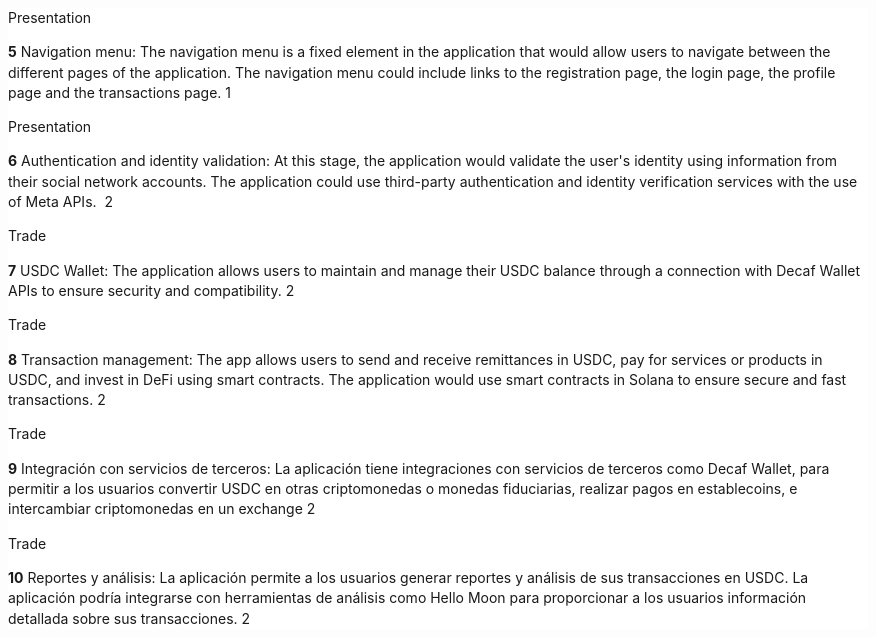  <span style="font-weight: 400;">Presentation</span></td>
 </tr>
 <tr>
 <td><b>5</b></td>
 <td><span style="font-weight: 400;">Navigation menu: The navigation menu is a fixed element in the application that would allow users to navigate between the different pages of the application. The navigation menu could include links to the registration page, the login page, the profile page and the transactions page.</span></td>
 <td><span style="font-weight: 400;">1 </span>

 <span style="font-weight: 400;">Presentation</span></td>
 </tr>
 <tr>
 <td><b>6</b></td>
 <td><span style="font-weight: 400;">Authentication and identity validation: At this stage, the application would validate the user's identity using information from their social network accounts. The application could use third-party authentication and identity verification services with the use of Meta APIs. </span></td>
 <td><span style="font-weight: 400;">2 </span>

 <span style="font-weight: 400;">Trade </span></td>
 </tr>
 <tr>
 <td><b>7</b></td>
 <td><span style="font-weight: 400;">USDC Wallet: The application allows users to maintain and manage their USDC balance through a connection with Decaf Wallet APIs to ensure security and compatibility.</span></td>
 <td><span style="font-weight: 400;">2 </span>

 <span style="font-weight: 400;">Trade</span></td>
 </tr>
 <tr>
 <td><b>8</b></td>
 <td><span style="font-weight: 400;">Transaction management: The app allows users to send and receive remittances in USDC, pay for services or products in USDC, and invest in DeFi using smart contracts. The application would use smart contracts in Solana to ensure secure and fast transactions.</span></td>
 <td><span style="font-weight: 400;">2 </span>

 <span style="font-weight: 400;">Trade</span></td>
 </tr>
 <tr>
 <td><b>9</b></td>
 <td><span style="font-weight: 400;">Integración con servicios de terceros: La aplicación tiene integraciones con servicios de terceros como Decaf Wallet, para permitir a los usuarios convertir USDC en otras criptomonedas o monedas fiduciarias, realizar pagos en establecoins, e intercambiar criptomonedas en un exchange</span></td>
 <td><span style="font-weight: 400;">2 </span>

 <span style="font-weight: 400;">Trade</span></td>
 </tr>
 <tr>
 <td><b>10</b></td>
 <td><span style="font-weight: 400;">Reportes y análisis: La aplicación permite a los usuarios generar reportes y análisis de sus transacciones en USDC. La aplicación podría integrarse con herramientas de análisis como Hello Moon para proporcionar a los usuarios información detallada sobre sus transacciones.</span></td>
 <td><span style="font-weight: 400;">2 </span>
